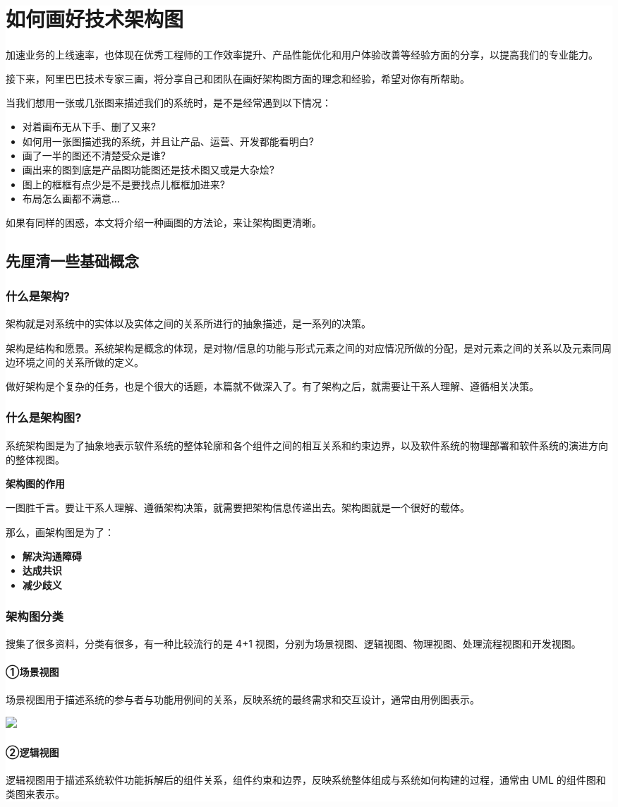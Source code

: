 # 如何画好技术架构图

加速业务的上线速率，也体现在优秀工程师的工作效率提升、产品性能优化和用户体验改善等经验方面的分享，以提高我们的专业能力。

接下来，阿里巴巴技术专家三画，将分享自己和团队在画好架构图方面的理念和经验，希望对你有所帮助。

当我们想用一张或几张图来描述我们的系统时，是不是经常遇到以下情况：

* 对着画布无从下手、删了又来?
* 如何用一张图描述我的系统，并且让产品、运营、开发都能看明白?
* 画了一半的图还不清楚受众是谁?
* 画出来的图到底是产品图功能图还是技术图又或是大杂烩?
* 图上的框框有点少是不是要找点儿框框加进来?
* 布局怎么画都不满意…

如果有同样的困惑，本文将介绍一种画图的方法论，来让架构图更清晰。

## **先厘清一些基础概念**

### **什么是架构?**

架构就是对系统中的实体以及实体之间的关系所进行的抽象描述，是一系列的决策。

架构是结构和愿景。系统架构是概念的体现，是对物/信息的功能与形式元素之间的对应情况所做的分配，是对元素之间的关系以及元素同周边环境之间的关系所做的定义。

做好架构是个复杂的任务，也是个很大的话题，本篇就不做深入了。有了架构之后，就需要让干系人理解、遵循相关决策。

### **什么是架构图?**

系统架构图是为了抽象地表示软件系统的整体轮廓和各个组件之间的相互关系和约束边界，以及软件系统的物理部署和软件系统的演进方向的整体视图。

**架构图的作用**

一图胜千言。要让干系人理解、遵循架构决策，就需要把架构信息传递出去。架构图就是一个很好的载体。

那么，画架构图是为了：

* **解决沟通障碍**
* **达成共识**
* **减少歧义**

### **架构图分类**

搜集了很多资料，分类有很多，有一种比较流行的是 4+1 视图，分别为场景视图、逻辑视图、物理视图、处理流程视图和开发视图。

#### **①场景视图**

场景视图用于描述系统的参与者与功能用例间的关系，反映系统的最终需求和交互设计，通常由用例图表示。

[![](https://www.easemob.com/data/upload/ueditor/20190428/5cc519469a646.jpg)](https://s1.51cto.com/oss/201904/28/83686a6b9de434f997b2292c5c3ccc0a.jpg-wh_600x-s_2061458441.jpg)

#### **②逻辑视图**

逻辑视图用于描述系统软件功能拆解后的组件关系，组件约束和边界，反映系统整体组成与系统如何构建的过程，通常由 UML 的组件图和类图来表示。
